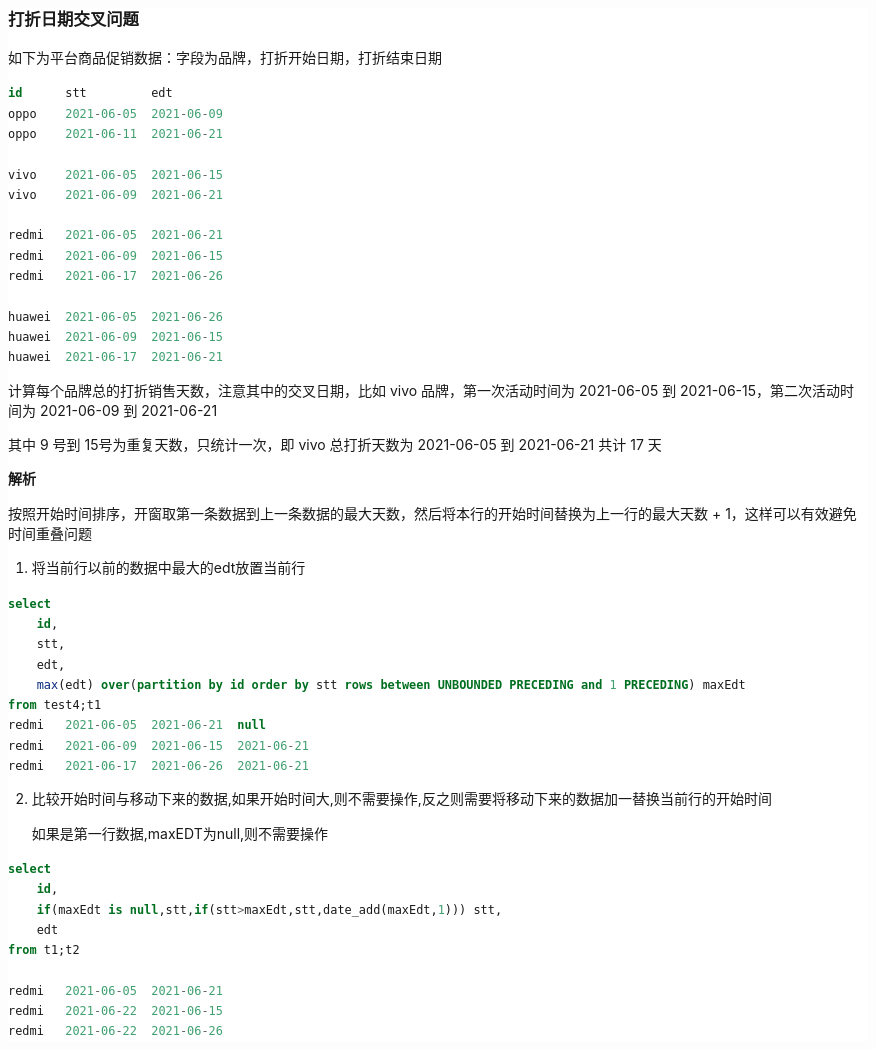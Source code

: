

### 打折日期交叉问题

如下为平台商品促销数据：字段为品牌，打折开始日期，打折结束日期

```sql
id 		stt 		edt
oppo	2021-06-05	2021-06-09
oppo	2021-06-11	2021-06-21

vivo	2021-06-05	2021-06-15
vivo	2021-06-09	2021-06-21

redmi	2021-06-05	2021-06-21
redmi	2021-06-09	2021-06-15
redmi	2021-06-17	2021-06-26

huawei	2021-06-05	2021-06-26
huawei	2021-06-09	2021-06-15
huawei	2021-06-17	2021-06-21
```

计算每个品牌总的打折销售天数，注意其中的交叉日期，比如 vivo 品牌，第一次活动时间为 2021-06-05 到 2021-06-15，第二次活动时间为 2021-06-09 到 2021-06-21 

其中 9 号到 15号为重复天数，只统计一次，即 vivo 总打折天数为 2021-06-05 到 2021-06-21 共计 17 天



**解析**

按照开始时间排序，开窗取第一条数据到上一条数据的最大天数，然后将本行的开始时间替换为上一行的最大天数 + 1，这样可以有效避免时间重叠问题

1. 将当前行以前的数据中最大的edt放置当前行

```sql
select
    id,
    stt,
    edt,
    max(edt) over(partition by id order by stt rows between UNBOUNDED PRECEDING and 1 PRECEDING) maxEdt
from test4;t1
redmi	2021-06-05	2021-06-21	null
redmi	2021-06-09	2021-06-15	2021-06-21
redmi	2021-06-17	2021-06-26	2021-06-21
```



2. 比较开始时间与移动下来的数据,如果开始时间大,则不需要操作,反之则需要将移动下来的数据加一替换当前行的开始时间

   如果是第一行数据,maxEDT为null,则不需要操作

```sql
select
    id,
    if(maxEdt is null,stt,if(stt>maxEdt,stt,date_add(maxEdt,1))) stt,
    edt
from t1;t2

redmi	2021-06-05	2021-06-21
redmi	2021-06-22	2021-06-15
redmi	2021-06-22	2021-06-26
```
